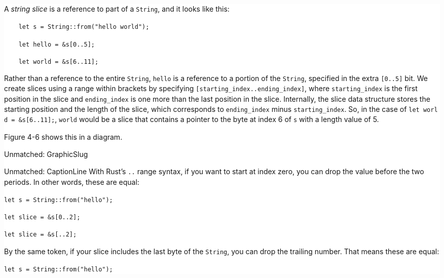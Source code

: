 A *string slice* is a reference to part of a `String`, and it looks like this:

```
    let s = String::from("hello world");
```

```

```

```
    let hello = &s[0..5];
```

```
    let world = &s[6..11];
```

Rather than a reference to the entire `String`, `hello` is a reference to a
portion of the `String`, specified in the extra `[0..5]` bit. We create slices
using a range within brackets by specifying `[starting_index..ending_index]`,
where `starting_index` is the first position in the slice and `ending_index` is
one more than the last position in the slice. Internally, the slice data
structure stores the starting position and the length of the slice, which
corresponds to `ending_index` minus `starting_index`. So, in the case of `let
world = &s[6..11];`, `world` would be a slice that contains a pointer to the
byte at index 6 of `s` with a length value of 5.

Figure 4-6 shows this in a diagram.


Unmatched: GraphicSlug

Unmatched: CaptionLine
      With Rust’s `..` range syntax, if you want to start at index zero, you
can drop the value before the two periods. In other words, these are equal:

```
let s = String::from("hello");
```

```

```

```
let slice = &s[0..2];
```

```
let slice = &s[..2];
```

By the same token, if your slice includes the last byte of the `String`, you
can drop the trailing number. That means these are equal:

```
let s = String::from("hello");
```

```

```
